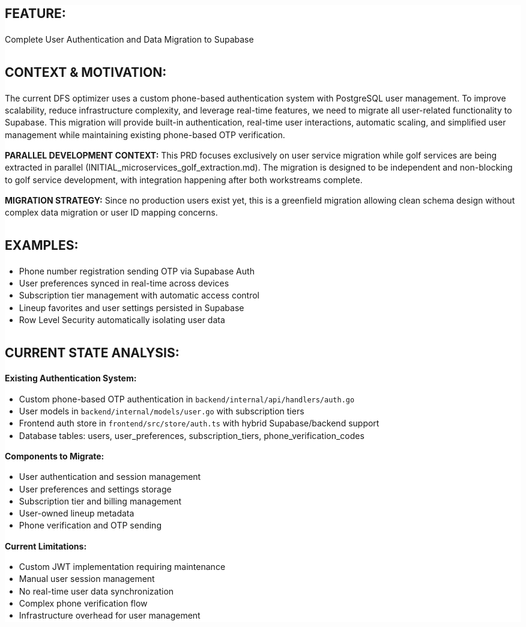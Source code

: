 ## FEATURE:

Complete User Authentication and Data Migration to Supabase

## CONTEXT & MOTIVATION:

The current DFS optimizer uses a custom phone-based authentication system with PostgreSQL user management. To improve scalability, reduce infrastructure complexity, and leverage real-time features, we need to migrate all user-related functionality to Supabase. This migration will provide built-in authentication, real-time user interactions, automatic scaling, and simplified user management while maintaining existing phone-based OTP verification.

**PARALLEL DEVELOPMENT CONTEXT:**
This PRD focuses exclusively on user service migration while golf services are being extracted in parallel (INITIAL_microservices_golf_extraction.md). The migration is designed to be independent and non-blocking to golf service development, with integration happening after both workstreams complete.

**MIGRATION STRATEGY:**
Since no production users exist yet, this is a greenfield migration allowing clean schema design without complex data migration or user ID mapping concerns.

## EXAMPLES:

- Phone number registration sending OTP via Supabase Auth
- User preferences synced in real-time across devices
- Subscription tier management with automatic access control
- Lineup favorites and user settings persisted in Supabase
- Row Level Security automatically isolating user data

## CURRENT STATE ANALYSIS:

**Existing Authentication System:**
- Custom phone-based OTP authentication in `backend/internal/api/handlers/auth.go`
- User models in `backend/internal/models/user.go` with subscription tiers
- Frontend auth store in `frontend/src/store/auth.ts` with hybrid Supabase/backend support
- Database tables: users, user_preferences, subscription_tiers, phone_verification_codes

**Components to Migrate:**
- User authentication and session management
- User preferences and settings storage
- Subscription tier and billing management
- User-owned lineup metadata
- Phone verification and OTP sending

**Current Limitations:**
- Custom JWT implementation requiring maintenance
- Manual user session management
- No real-time user data synchronization
- Complex phone verification flow
- Infrastructure overhead for user management
